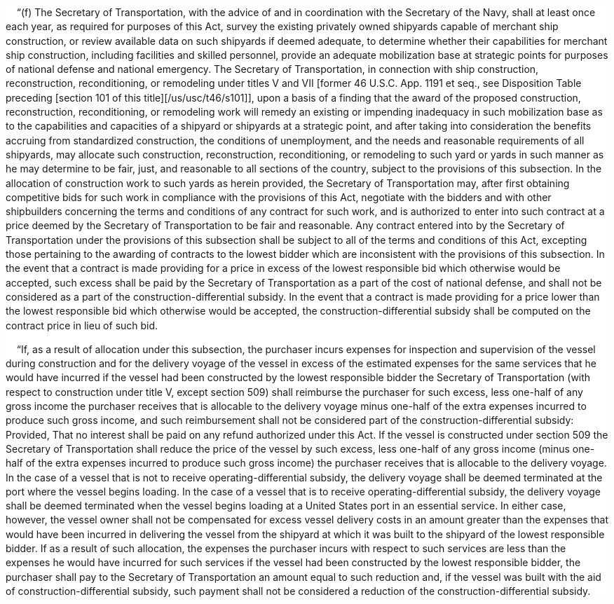     “(f) The Secretary of Transportation, with the advice of and in coordination with the Secretary of the Navy, shall at least once each year, as required for purposes of this Act, survey the existing privately owned shipyards capable of merchant ship construction, or review available data on such shipyards if deemed adequate, to determine whether their capabilities for merchant ship construction, including facilities and skilled personnel, provide an adequate mobilization base at strategic points for purposes of national defense and national emergency. The Secretary of Transportation, in connection with ship construction, reconstruction, reconditioning, or remodeling under titles V and VII \[former 46 U.S.C. App. 1191 et seq., see Disposition Table preceding [section 101 of this title][/us/usc/t46/s101]\], upon a basis of a finding that the award of the proposed construction, reconstruction, reconditioning, or remodeling work will remedy an existing or impending inadequacy in such mobilization base as to the capabilities and capacities of a shipyard or shipyards at a strategic point, and after taking into consideration the benefits accruing from standardized construction, the conditions of unemployment, and the needs and reasonable requirements of all shipyards, may allocate such construction, reconstruction, reconditioning, or remodeling to such yard or yards in such manner as he may determine to be fair, just, and reasonable to all sections of the country, subject to the provisions of this subsection. In the allocation of construction work to such yards as herein provided, the Secretary of Transportation may, after first obtaining competitive bids for such work in compliance with the provisions of this Act, negotiate with the bidders and with other shipbuilders concerning the terms and conditions of any contract for such work, and is authorized to enter into such contract at a price deemed by the Secretary of Transportation to be fair and reasonable. Any contract entered into by the Secretary of Transportation under the provisions of this subsection shall be subject to all of the terms and conditions of this Act, excepting those pertaining to the awarding of contracts to the lowest bidder which are inconsistent with the provisions of this subsection. In the event that a contract is made providing for a price in excess of the lowest responsible bid which otherwise would be accepted, such excess shall be paid by the Secretary of Transportation as a part of the cost of national defense, and shall not be considered as a part of the construction-differential subsidy. In the event that a contract is made providing for a price lower than the lowest responsible bid which otherwise would be accepted, the construction-differential subsidy shall be computed on the contract price in lieu of such bid.

    “If, as a result of allocation under this subsection, the purchaser incurs expenses for inspection and supervision of the vessel during construction and for the delivery voyage of the vessel in excess of the estimated expenses for the same services that he would have incurred if the vessel had been constructed by the lowest responsible bidder the Secretary of Transportation (with respect to construction under title V, except section 509) shall reimburse the purchaser for such excess, less one-half of any gross income the purchaser receives that is allocable to the delivery voyage minus one-half of the extra expenses incurred to produce such gross income, and such reimbursement shall not be considered part of the construction-differential subsidy: Provided, That no interest shall be paid on any refund authorized under this Act. If the vessel is constructed under section 509 the Secretary of Transportation shall reduce the price of the vessel by such excess, less one-half of any gross income (minus one-half of the extra expenses incurred to produce such gross income) the purchaser receives that is allocable to the delivery voyage. In the case of a vessel that is not to receive operating-differential subsidy, the delivery voyage shall be deemed terminated at the port where the vessel begins loading. In the case of a vessel that is to receive operating-differential subsidy, the delivery voyage shall be deemed terminated when the vessel begins loading at a United States port in an essential service. In either case, however, the vessel owner shall not be compensated for excess vessel delivery costs in an amount greater than the expenses that would have been incurred in delivering the vessel from the shipyard at which it was built to the shipyard of the lowest responsible bidder. If as a result of such allocation, the expenses the purchaser incurs with respect to such services are less than the expenses he would have incurred for such services if the vessel had been constructed by the lowest responsible bidder, the purchaser shall pay to the Secretary of Transportation an amount equal to such reduction and, if the vessel was built with the aid of construction-differential subsidy, such payment shall not be considered a reduction of the construction-differential subsidy.
